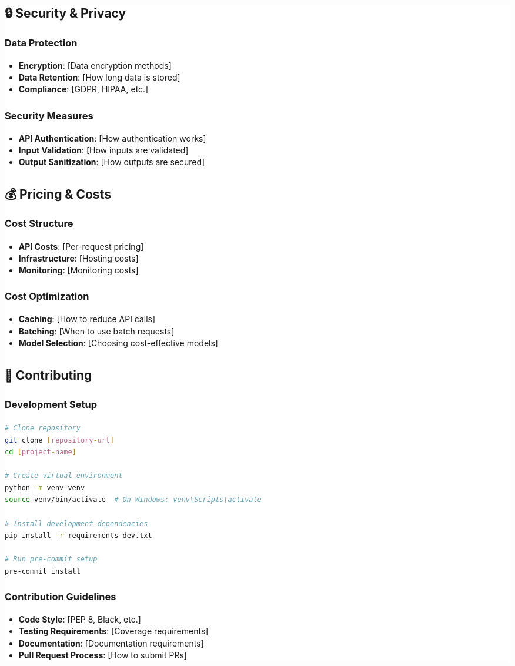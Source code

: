 ## 🔒 Security & Privacy

### Data Protection
- **Encryption**: [Data encryption methods]
- **Data Retention**: [How long data is stored]
- **Compliance**: [GDPR, HIPAA, etc.]

### Security Measures
- **API Authentication**: [How authentication works]
- **Input Validation**: [How inputs are validated]
- **Output Sanitization**: [How outputs are secured]

## 💰 Pricing & Costs

### Cost Structure
- **API Costs**: [Per-request pricing]
- **Infrastructure**: [Hosting costs]
- **Monitoring**: [Monitoring costs]

### Cost Optimization
- **Caching**: [How to reduce API calls]
- **Batching**: [When to use batch requests]
- **Model Selection**: [Choosing cost-effective models]

## 🤝 Contributing

### Development Setup
```bash
# Clone repository
git clone [repository-url]
cd [project-name]

# Create virtual environment
python -m venv venv
source venv/bin/activate  # On Windows: venv\Scripts\activate

# Install development dependencies
pip install -r requirements-dev.txt

# Run pre-commit setup
pre-commit install
```

### Contribution Guidelines
- **Code Style**: [PEP 8, Black, etc.]
- **Testing Requirements**: [Coverage requirements]
- **Documentation**: [Documentation requirements]
- **Pull Request Process**: [How to submit PRs]
